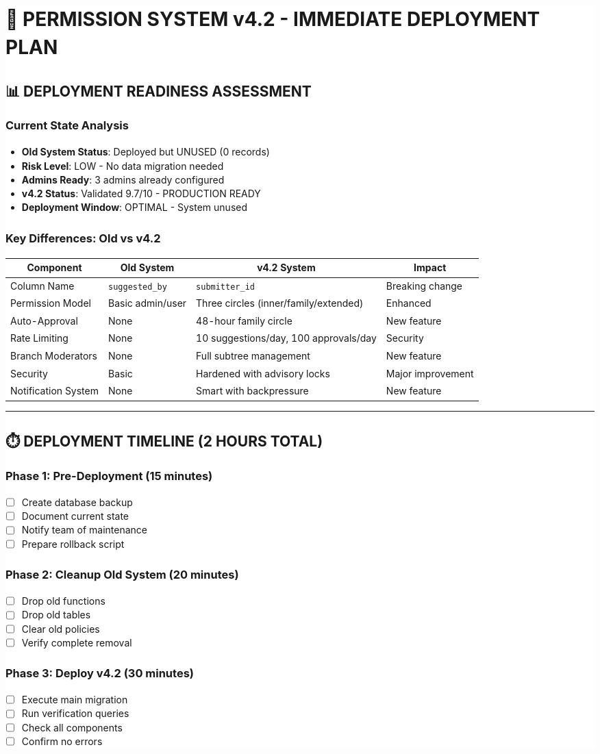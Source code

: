 # 🚀 PERMISSION SYSTEM v4.2 - IMMEDIATE DEPLOYMENT PLAN

## 📊 DEPLOYMENT READINESS ASSESSMENT

### Current State Analysis
- **Old System Status**: Deployed but UNUSED (0 records)
- **Risk Level**: LOW - No data migration needed
- **Admins Ready**: 3 admins already configured
- **v4.2 Status**: Validated 9.7/10 - PRODUCTION READY
- **Deployment Window**: OPTIMAL - System unused

### Key Differences: Old vs v4.2
| Component | Old System | v4.2 System | Impact |
|-----------|------------|-------------|---------|
| Column Name | `suggested_by` | `submitter_id` | Breaking change |
| Permission Model | Basic admin/user | Three circles (inner/family/extended) | Enhanced |
| Auto-Approval | None | 48-hour family circle | New feature |
| Rate Limiting | None | 10 suggestions/day, 100 approvals/day | Security |
| Branch Moderators | None | Full subtree management | New feature |
| Security | Basic | Hardened with advisory locks | Major improvement |
| Notification System | None | Smart with backpressure | New feature |

---

## ⏱️ DEPLOYMENT TIMELINE (2 HOURS TOTAL)

### Phase 1: Pre-Deployment (15 minutes)
- [ ] Create database backup
- [ ] Document current state
- [ ] Notify team of maintenance
- [ ] Prepare rollback script

### Phase 2: Cleanup Old System (20 minutes)
- [ ] Drop old functions
- [ ] Drop old tables
- [ ] Clear old policies
- [ ] Verify complete removal

### Phase 3: Deploy v4.2 (30 minutes)
- [ ] Execute main migration
- [ ] Run verification queries
- [ ] Check all components
- [ ] Confirm no errors
